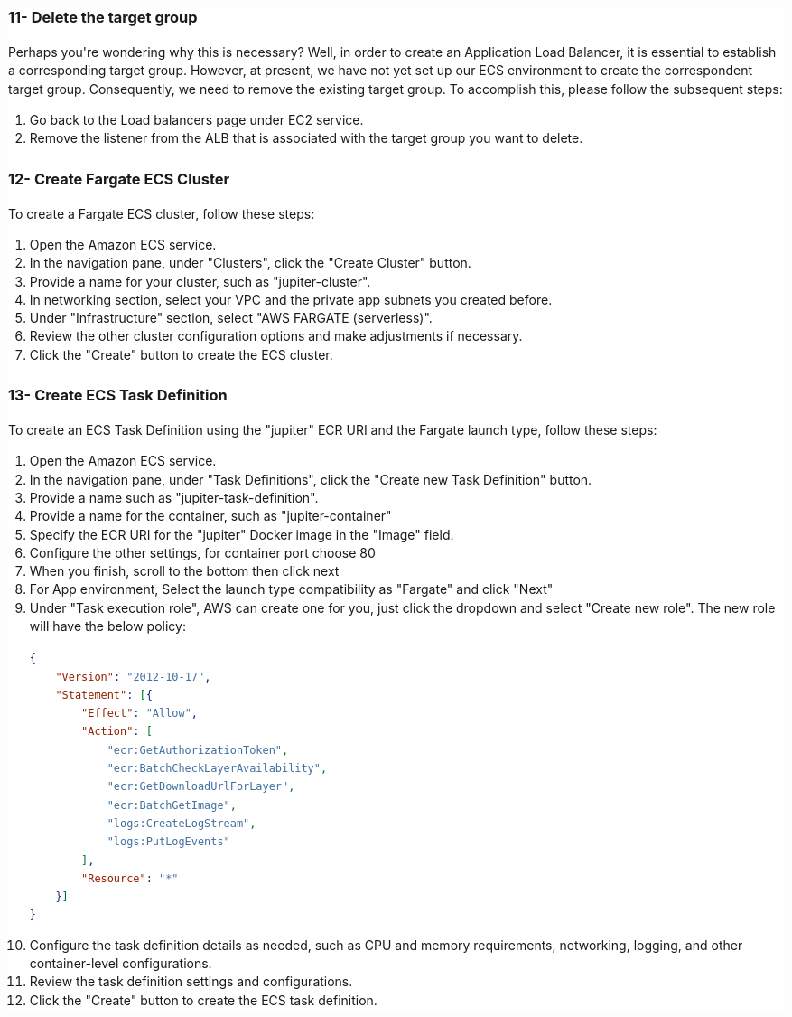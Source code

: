 ### 11- Delete the target group
Perhaps you're wondering why this is necessary? Well, in order to create an Application Load Balancer, it is essential to establish a corresponding target group. However, at present, we have not yet set up our ECS environment to create the correspondent target group. Consequently, we need to remove the existing target group. To accomplish this, please follow the subsequent steps:
1) Go back to the Load balancers page under EC2 service.
2) Remove the listener from the ALB that is associated with the target group you want to delete.

### 12- Create Fargate ECS Cluster
To create a Fargate ECS cluster, follow these steps:
1) Open the Amazon ECS service.
2) In the navigation pane, under "Clusters", click the "Create Cluster" button.
3) Provide a name for your cluster, such as "jupiter-cluster".
4) In networking section, select your VPC and the private app subnets you created before.
5) Under "Infrastructure" section, select "AWS FARGATE (serverless)".
6) Review the other cluster configuration options and make adjustments if necessary.
7) Click the "Create" button to create the ECS cluster.

### 13- Create ECS Task Definition
To create an ECS Task Definition using the "jupiter" ECR URI and the Fargate launch type, follow these steps:
1) Open the Amazon ECS service.
2) In the navigation pane, under "Task Definitions", click the "Create new Task Definition" button.
3) Provide a name such as "jupiter-task-definition".
4) Provide a name for the container, such as "jupiter-container"
5) Specify the ECR URI for the "jupiter" Docker image in the "Image" field. 
6) Configure the other settings, for container port choose 80
7) When you finish, scroll to the bottom then click next
8) For App environment, Select the launch type compatibility as "Fargate" and click "Next"
9) Under "Task execution role", AWS can create one for you, just click the dropdown and select "Create new role". The new role will have the below policy:
    ```json
    {
    	"Version": "2012-10-17",
    	"Statement": [{
    		"Effect": "Allow",
    		"Action": [
    			"ecr:GetAuthorizationToken",
    			"ecr:BatchCheckLayerAvailability",
    			"ecr:GetDownloadUrlForLayer",
    			"ecr:BatchGetImage",
    			"logs:CreateLogStream",
    			"logs:PutLogEvents"
    		],
    		"Resource": "*"
    	}]
    }
    ```
10) Configure the task definition details as needed, such as CPU and memory requirements, networking, logging, and other container-level configurations.
11) Review the task definition settings and configurations.
12) Click the "Create" button to create the ECS task definition.

